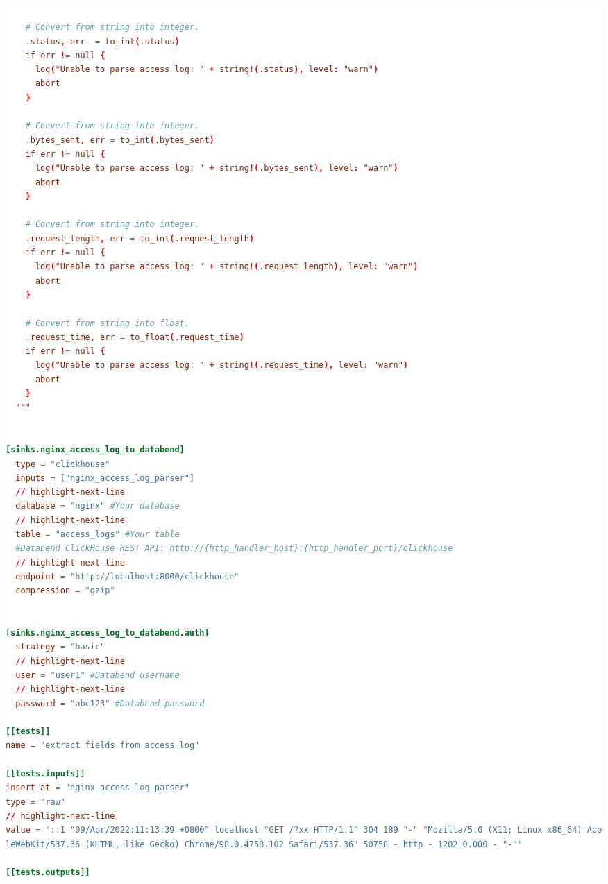 ```toml title='vector.toml'

    # Convert from string into integer.
    .status, err  = to_int(.status)
    if err != null {
      log("Unable to parse access log: " + string!(.status), level: "warn")
      abort
    }

    # Convert from string into integer.
    .bytes_sent, err = to_int(.bytes_sent)
    if err != null {
      log("Unable to parse access log: " + string!(.bytes_sent), level: "warn")
      abort
    }

    # Convert from string into integer.
    .request_length, err = to_int(.request_length)
    if err != null {
      log("Unable to parse access log: " + string!(.request_length), level: "warn")
      abort
    }

    # Convert from string into float.
    .request_time, err = to_float(.request_time)
    if err != null {
      log("Unable to parse access log: " + string!(.request_time), level: "warn")
      abort
    }
  """


[sinks.nginx_access_log_to_databend]
  type = "clickhouse"
  inputs = ["nginx_access_log_parser"]
  // highlight-next-line
  database = "nginx" #Your database
  // highlight-next-line
  table = "access_logs" #Your table
  #Databend ClickHouse REST API: http://{http_handler_host}:{http_handler_port}/clickhouse
  // highlight-next-line
  endpoint = "http://localhost:8000/clickhouse"
  compression = "gzip"


[sinks.nginx_access_log_to_databend.auth]
  strategy = "basic"
  // highlight-next-line
  user = "user1" #Databend username
  // highlight-next-line
  password = "abc123" #Databend password

[[tests]]
name = "extract fields from access log"

[[tests.inputs]]
insert_at = "nginx_access_log_parser"
type = "raw"
// highlight-next-line
value = '::1 "09/Apr/2022:11:13:39 +0800" localhost "GET /?xx HTTP/1.1" 304 189 "-" "Mozilla/5.0 (X11; Linux x86_64) AppleWebKit/537.36 (KHTML, like Gecko) Chrome/98.0.4758.102 Safari/537.36" 50758 - http - 1202 0.000 - "-"'

[[tests.outputs]]
```